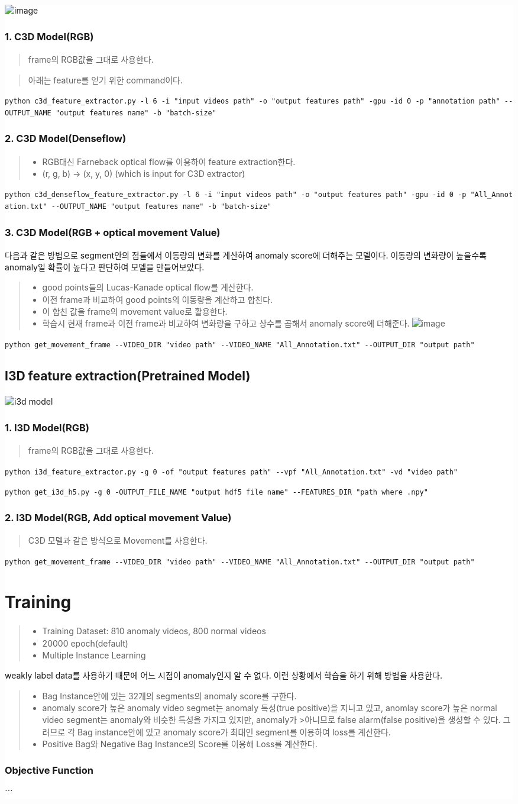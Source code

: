 ![image](https://user-images.githubusercontent.com/28619620/122191171-71ee6b00-cecd-11eb-83ec-2ffde455792e.png)

<h3>1. C3D Model(RGB)</h3>

> frame의 RGB값을 그대로 사용한다.

> 아래는 feature를 얻기 위한 command이다.

```python c3d_feature_extractor.py -l 6 -i "input videos path" -o "output features path" -gpu -id 0 -p "annotation path" --OUTPUT_NAME "output features name" -b "batch-size"```

<h3>2. C3D Model(Denseflow)</h3>

> - RGB대신 Farneback optical flow를 이용하여 feature extraction한다.
> - (r, g, b) -> (x, y, 0) (which is input for C3D extractor)

```python c3d_denseflow_feature_extractor.py -l 6 -i "input videos path" -o "output features path" -gpu -id 0 -p "All_Annotation.txt" --OUTPUT_NAME "output features name" -b "batch-size"```

<h3>3. C3D Model(RGB + optical movement Value)</h3>

다음과 같은 방법으로 segment안의 점들에서 이동량의 변화를 계산하여 anomaly score에 더해주는 모델이다.
이동량의 변화량이 높을수록 anomaly일 확률이 높다고 판단하여 모델을 만들어보았다.

> - good points들의 Lucas-Kanade optical flow를 계산한다.
> - 이전 frame과 비교하여 good points의 이동량을 계산하고 합친다.
> - 이 합친 값을 frame의 movement value로 활용한다.
> - 학습시 현재 frame과 이전 frame과 비교하여 변화량을 구하고 상수를 곱해서 anomaly score에 더해준다.
> ![image](https://user-images.githubusercontent.com/28619620/122207578-3fe50500-cedd-11eb-84e7-3cde55a413b7.png)

```python get_movement_frame --VIDEO_DIR "video path" --VIDEO_NAME "All_Annotation.txt" --OUTPUT_DIR "output path"```

<h2>I3D feature extraction(Pretrained Model)</h2>

![i3d model](https://user-images.githubusercontent.com/28619620/122194103-18d40680-ced0-11eb-9fac-1086f87c40bb.jpg)

<h3>1. I3D Model(RGB)</h3>

> frame의 RGB값을 그대로 사용한다.

```python i3d_feature_extractor.py -g 0 -of "output features path" --vpf "All_Annotation.txt" -vd "video path"```

```python get_i3d_h5.py -g 0 -OUTPUT_FILE_NAME "output hdf5 file name" --FEATURES_DIR "path where .npy"```

<h3>2. I3D Model(RGB, Add optical movement Value)</h3>

> C3D 모델과 같은 방식으로 Movement를 사용한다.

```python get_movement_frame --VIDEO_DIR "video path" --VIDEO_NAME "All_Annotation.txt" --OUTPUT_DIR "output path"```

# Training

> - Training Dataset: 810 anomaly videos, 800 normal videos
> - 20000 epoch(default)
> - Multiple Instance Learning


weakly label data를 사용하기 때문에 어느 시점이 anomaly인지 알 수 없다. 이런 상황에서 학습을 하기 위해  방법을 사용한다.

>-  Bag Instance안에 있는 32개의 segments의 anomaly score를 구한다.
>- anomaly score가 높은 anomaly video segmet는 anomaly 특성(true positive)을 지니고 있고, anomlay score가 높은 normal video segment는 anomaly와 비슷한 특성을 가지고 있지만, anomaly가 >아니므로 false alarm(false positive)을 생성할 수 있다. 그러므로 각 Bag instance안에 있고 anomaly score가 최대인 segment를 이용하여 loss를 계산한다.
>- Positive Bag와 Negative Bag Instance의 Score를 이용해 Loss를 계산한다. 

<h3>Objective Function</h3>
```